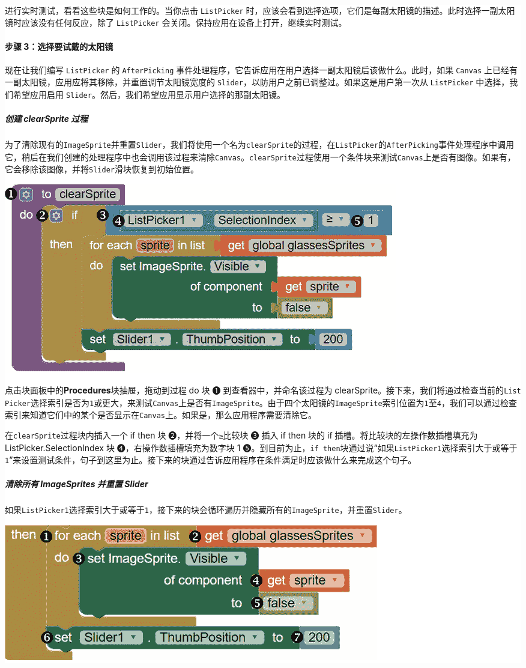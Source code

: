 进行实时测试，看看这些块是如何工作的。当你点击 `ListPicker` 时，应该会看到选择选项，它们是每副太阳镜的描述。此时选择一副太阳镜时应该没有任何反应，除了 `ListPicker` 会关闭。保持应用在设备上打开，继续实时测试。

#### **步骤 3：选择要试戴的太阳镜**

现在让我们编写 `ListPicker` 的 `AfterPicking` 事件处理程序，它告诉应用在用户选择一副太阳镜后该做什么。此时，如果 `Canvas` 上已经有一副太阳镜，应用应将其移除，并重置调节太阳镜宽度的 `Slider`，以防用户之前已调整过。如果这是用户第一次从 `ListPicker` 中选择，我们希望应用启用 `Slider`。然后，我们希望应用显示用户选择的那副太阳镜。

##### **创建 clearSprite 过程**

为了清除现有的`ImageSprite`并重置`Slider`，我们将使用一个名为`clearSprite`的过程，在`ListPicker`的`AfterPicking`事件处理程序中调用它，稍后在我们创建的处理程序中也会调用该过程来清除`Canvas`。`clearSprite`过程使用一个条件块来测试`Canvas`上是否有图像。如果有，它会移除该图像，并将`Slider`滑块恢复到初始位置。

![Image](img/f0149-01.jpg)

点击块面板中的**Procedures**块抽屉，拖动到过程 do 块 ➊ 到查看器中，并命名该过程为 clearSprite。接下来，我们将通过检查当前的`ListPicker`选择索引是否为`1`或更大，来测试`Canvas`上是否有`ImageSprite`。由于四个太阳镜的`ImageSprite`索引位置为`1`至`4`，我们可以通过检查索引来知道它们中的某个是否显示在`Canvas`上。如果是，那么应用程序需要清除它。

在`clearSprite`过程块内插入一个 if then 块 ➋，并将一个`≥`比较块 ➌ 插入 if then 块的 if 插槽。将比较块的左操作数插槽填充为 ListPicker.SelectionIndex 块 ➍，右操作数插槽填充为数字块 1 ➎。到目前为止，`if then`块通过说“如果`ListPicker1`选择索引大于或等于`1`”来设置测试条件，句子到这里为止。接下来的块通过告诉应用程序在条件满足时应该做什么来完成这个句子。

##### **清除所有 ImageSprites 并重置 Slider**

如果`ListPicker1`选择索引大于或等于`1`，接下来的块会循环遍历并隐藏所有的`ImageSprite`，并重置`Slider`。

![Image](img/f0149-02.jpg)
